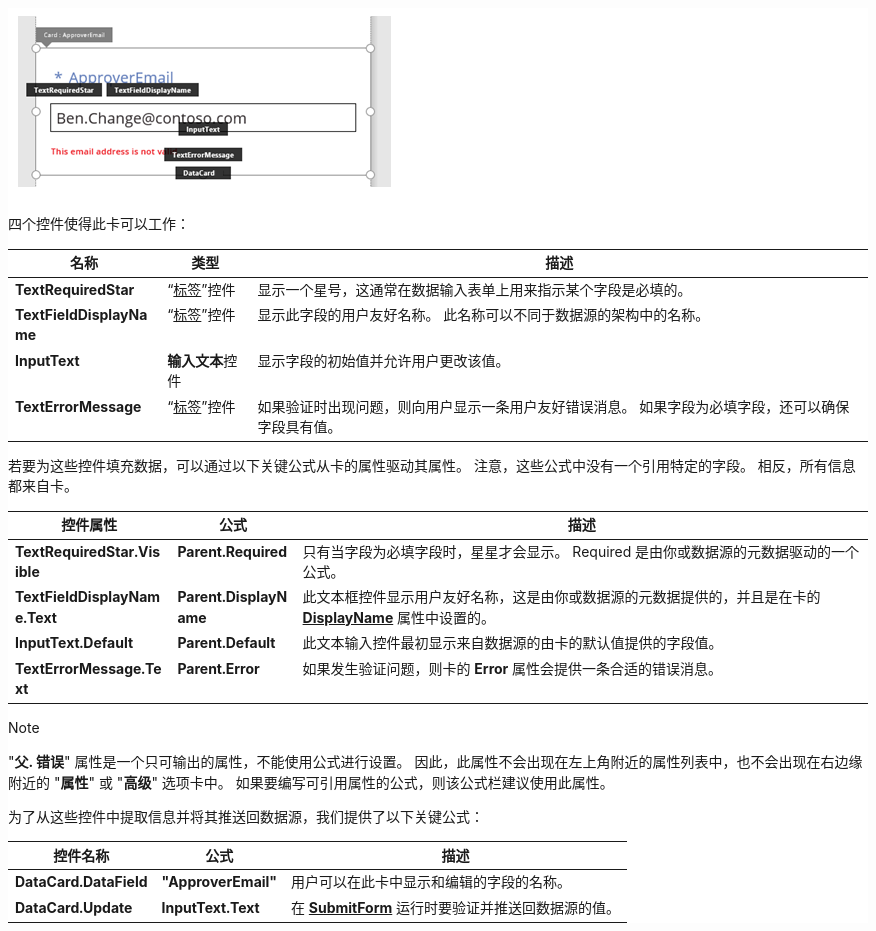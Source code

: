 ![](./media/working-with-cards/dissect-card2.png)

四个控件使得此卡可以工作：

| 名称 | 类型 | 描述 |
| --- | --- | --- |
| **TextRequiredStar** |“[标签](controls/control-text-box.md)”控件 |显示一个星号，这通常在数据输入表单上用来指示某个字段是必填的。 |
| **TextFieldDisplayName** |“[标签](controls/control-text-box.md)”控件 |显示此字段的用户友好名称。 此名称可以不同于数据源的架构中的名称。 |
| **InputText** |**输入文本**控件 |显示字段的初始值并允许用户更改该值。 |
| **TextErrorMessage** |“[标签](controls/control-text-box.md)”控件 |如果验证时出现问题，则向用户显示一条用户友好错误消息。 如果字段为必填字段，还可以确保字段具有值。 |

若要为这些控件填充数据，可以通过以下关键公式从卡的属性驱动其属性。 注意，这些公式中没有一个引用特定的字段。 相反，所有信息都来自卡。

| 控件属性 | 公式 | 描述 |
| --- | --- | --- |
| **TextRequiredStar.Visible** |**Parent.Required** |只有当字段为必填字段时，星星才会显示。 Required 是由你或数据源的元数据驱动的一个公式。 |
| **TextFieldDisplayName.Text** |**Parent.DisplayName** |此文本框控件显示用户友好名称，这是由你或数据源的元数据提供的，并且是在卡的 **[DisplayName](controls/control-card.md)** 属性中设置的。 |
| **InputText.Default** |**Parent.Default** |此文本输入控件最初显示来自数据源的由卡的默认值提供的字段值。 |
| **TextErrorMessage.Text** |**Parent.Error** |如果发生验证问题，则卡的 **Error** 属性会提供一条合适的错误消息。 |

> [!NOTE]
> "**父. 错误**" 属性是一个只可输出的属性，不能使用公式进行设置。 因此，此属性不会出现在左上角附近的属性列表中，也不会出现在右边缘附近的 "**属性**" 或 "**高级**" 选项卡中。 如果要编写可引用属性的公式，则该公式栏建议使用此属性。

为了从这些控件中提取信息并将其推送回数据源，我们提供了以下关键公式：

| 控件名称 | 公式 | 描述 |
| --- | --- | --- |
| **DataCard.DataField** |**"ApproverEmail"** |用户可以在此卡中显示和编辑的字段的名称。 |
| **DataCard.Update** |**InputText.Text** |在 **[SubmitForm](functions/function-form.md)** 运行时要验证并推送回数据源的值。 |


